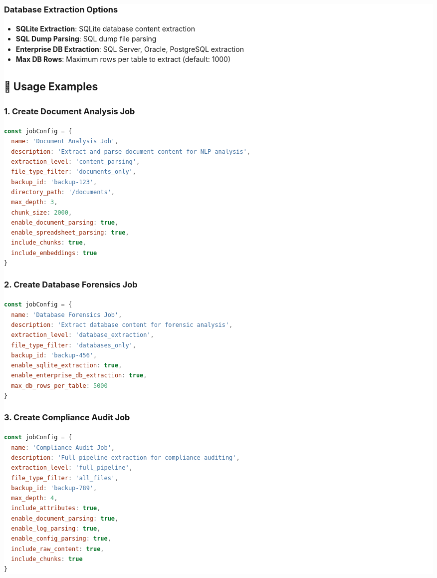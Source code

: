 ### Database Extraction Options

- **SQLite Extraction**: SQLite database content extraction
- **SQL Dump Parsing**: SQL dump file parsing
- **Enterprise DB Extraction**: SQL Server, Oracle, PostgreSQL extraction
- **Max DB Rows**: Maximum rows per table to extract (default: 1000)

## 🚀 Usage Examples

### 1. **Create Document Analysis Job**
```javascript
const jobConfig = {
  name: 'Document Analysis Job',
  description: 'Extract and parse document content for NLP analysis',
  extraction_level: 'content_parsing',
  file_type_filter: 'documents_only',
  backup_id: 'backup-123',
  directory_path: '/documents',
  max_depth: 3,
  chunk_size: 2000,
  enable_document_parsing: true,
  enable_spreadsheet_parsing: true,
  include_chunks: true,
  include_embeddings: true
}
```

### 2. **Create Database Forensics Job**
```javascript
const jobConfig = {
  name: 'Database Forensics Job',
  description: 'Extract database content for forensic analysis',
  extraction_level: 'database_extraction',
  file_type_filter: 'databases_only',
  backup_id: 'backup-456',
  enable_sqlite_extraction: true,
  enable_enterprise_db_extraction: true,
  max_db_rows_per_table: 5000
}
```

### 3. **Create Compliance Audit Job**
```javascript
const jobConfig = {
  name: 'Compliance Audit Job',
  description: 'Full pipeline extraction for compliance auditing',
  extraction_level: 'full_pipeline',
  file_type_filter: 'all_files',
  backup_id: 'backup-789',
  max_depth: 4,
  include_attributes: true,
  enable_document_parsing: true,
  enable_log_parsing: true,
  enable_config_parsing: true,
  include_raw_content: true,
  include_chunks: true
}
```
